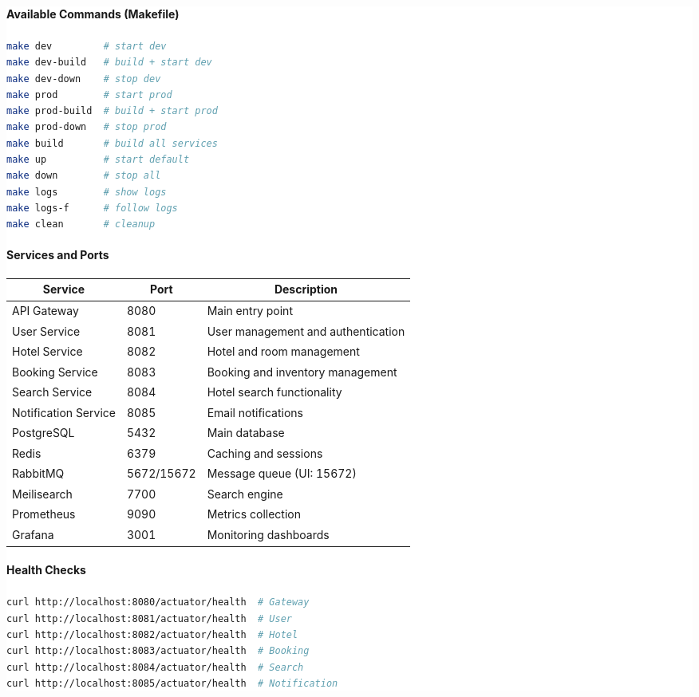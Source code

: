 #### Available Commands (Makefile)

```bash
make dev         # start dev
make dev-build   # build + start dev
make dev-down    # stop dev
make prod        # start prod
make prod-build  # build + start prod
make prod-down   # stop prod
make build       # build all services
make up          # start default
make down        # stop all
make logs        # show logs
make logs-f      # follow logs
make clean       # cleanup
```

#### Services and Ports

| Service | Port | Description |
|---------|------|-------------|
| API Gateway | 8080 | Main entry point |
| User Service | 8081 | User management and authentication |
| Hotel Service | 8082 | Hotel and room management |
| Booking Service | 8083 | Booking and inventory management |
| Search Service | 8084 | Hotel search functionality |
| Notification Service | 8085 | Email notifications |
| PostgreSQL | 5432 | Main database |
| Redis | 6379 | Caching and sessions |
| RabbitMQ | 5672/15672 | Message queue (UI: 15672) |
| Meilisearch | 7700 | Search engine |
| Prometheus | 9090 | Metrics collection |
| Grafana | 3001 | Monitoring dashboards |

#### Health Checks

```bash
curl http://localhost:8080/actuator/health  # Gateway
curl http://localhost:8081/actuator/health  # User
curl http://localhost:8082/actuator/health  # Hotel
curl http://localhost:8083/actuator/health  # Booking
curl http://localhost:8084/actuator/health  # Search
curl http://localhost:8085/actuator/health  # Notification
```
